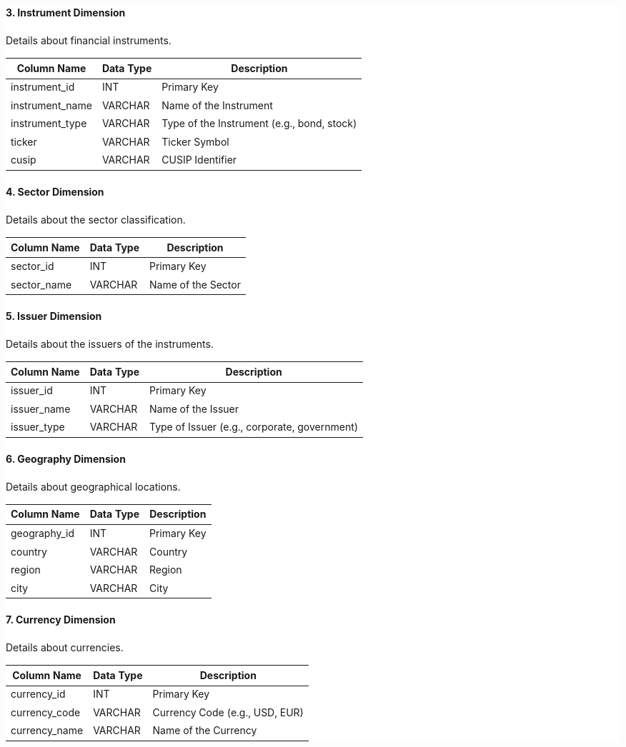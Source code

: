 #### 3. Instrument Dimension
Details about financial instruments.

| Column Name        | Data Type  | Description                          |
|--------------------|------------|--------------------------------------|
| instrument_id      | INT        | Primary Key                          |
| instrument_name    | VARCHAR    | Name of the Instrument               |
| instrument_type    | VARCHAR    | Type of the Instrument (e.g., bond, stock) |
| ticker             | VARCHAR    | Ticker Symbol                        |
| cusip              | VARCHAR    | CUSIP Identifier                     |

#### 4. Sector Dimension
Details about the sector classification.

| Column Name        | Data Type  | Description                          |
|--------------------|------------|--------------------------------------|
| sector_id          | INT        | Primary Key                          |
| sector_name        | VARCHAR    | Name of the Sector                   |

#### 5. Issuer Dimension
Details about the issuers of the instruments.

| Column Name        | Data Type  | Description                          |
|--------------------|------------|--------------------------------------|
| issuer_id          | INT        | Primary Key                          |
| issuer_name        | VARCHAR    | Name of the Issuer                   |
| issuer_type        | VARCHAR    | Type of Issuer (e.g., corporate, government) |

#### 6. Geography Dimension
Details about geographical locations.

| Column Name        | Data Type  | Description                          |
|--------------------|------------|--------------------------------------|
| geography_id       | INT        | Primary Key                          |
| country            | VARCHAR    | Country                              |
| region             | VARCHAR    | Region                               |
| city               | VARCHAR    | City                                 |

#### 7. Currency Dimension
Details about currencies.

| Column Name        | Data Type  | Description                          |
|--------------------|------------|--------------------------------------|
| currency_id        | INT        | Primary Key                          |
| currency_code      | VARCHAR    | Currency Code (e.g., USD, EUR)       |
| currency_name      | VARCHAR    | Name of the Currency                 |
